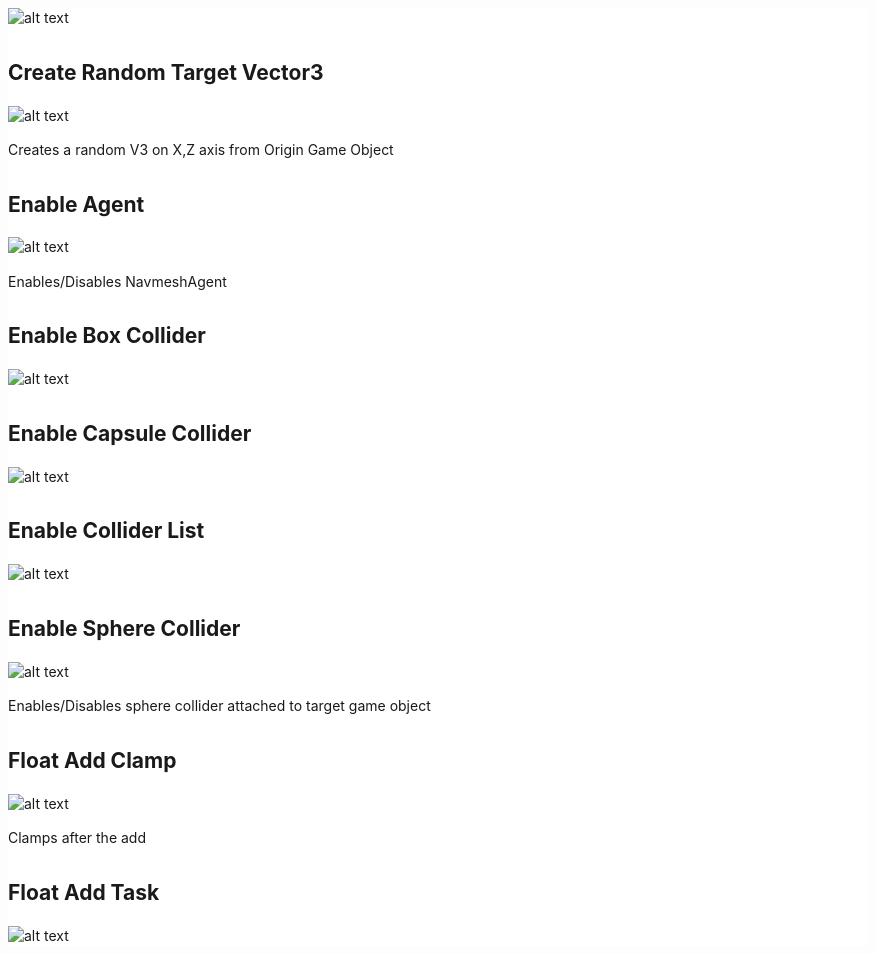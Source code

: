 ![alt text](http://i.imgur.com/legZtxj.png)


## Create Random Target Vector3

![alt text](http://i.imgur.com/3cQRuek.png)

Creates a random V3 on X,Z axis from Origin Game Object


## Enable Agent

![alt text](http://i.imgur.com/KuLtRIX.png)

Enables/Disables NavmeshAgent


## Enable Box Collider

![alt text](http://i.imgur.com/PqPLecV.png)


## Enable Capsule Collider

![alt text](http://i.imgur.com/4JQlzB1.png)


## Enable Collider List

![alt text](http://i.imgur.com/eT9cWEw.png)


## Enable Sphere Collider

![alt text](http://i.imgur.com/w8egREN.png)

Enables/Disables sphere collider attached to target game object


## Float Add Clamp

![alt text](http://i.imgur.com/iWUYImy.png)

Clamps after the add


## Float Add Task

![alt text](http://i.imgur.com/lYE4n8m.png)
